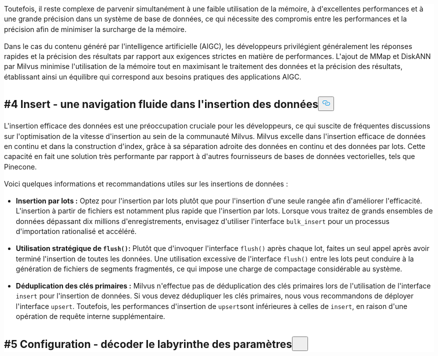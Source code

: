<p>Toutefois, il reste complexe de parvenir simultanément à une faible utilisation de la mémoire, à d'excellentes performances et à une grande précision dans un système de base de données, ce qui nécessite des compromis entre les performances et la précision afin de minimiser la surcharge de la mémoire.</p>
<p>Dans le cas du contenu généré par l'intelligence artificielle (AIGC), les développeurs privilégient généralement les réponses rapides et la précision des résultats par rapport aux exigences strictes en matière de performances. L'ajout de MMap et DiskANN par Milvus minimise l'utilisation de la mémoire tout en maximisant le traitement des données et la précision des résultats, établissant ainsi un équilibre qui correspond aux besoins pratiques des applications AIGC.</p>
<h2 id="4-Insert--smooth-sailing-through-data-insertion" class="common-anchor-header">#4 Insert - une navigation fluide dans l'insertion des données<button data-href="#4-Insert--smooth-sailing-through-data-insertion" class="anchor-icon" translate="no">
      <svg translate="no"
        aria-hidden="true"
        focusable="false"
        height="20"
        version="1.1"
        viewBox="0 0 16 16"
        width="16"
      >
        <path
          fill="#0092E4"
          fill-rule="evenodd"
          d="M4 9h1v1H4c-1.5 0-3-1.69-3-3.5S2.55 3 4 3h4c1.45 0 3 1.69 3 3.5 0 1.41-.91 2.72-2 3.25V8.59c.58-.45 1-1.27 1-2.09C10 5.22 8.98 4 8 4H4c-.98 0-2 1.22-2 2.5S3 9 4 9zm9-3h-1v1h1c1 0 2 1.22 2 2.5S13.98 12 13 12H9c-.98 0-2-1.22-2-2.5 0-.83.42-1.64 1-2.09V6.25c-1.09.53-2 1.84-2 3.25C6 11.31 7.55 13 9 13h4c1.45 0 3-1.69 3-3.5S14.5 6 13 6z"
        ></path>
      </svg>
    </button></h2><p>L'insertion efficace des données est une préoccupation cruciale pour les développeurs, ce qui suscite de fréquentes discussions sur l'optimisation de la vitesse d'insertion au sein de la communauté Milvus. Milvus excelle dans l'insertion efficace de données en continu et dans la construction d'index, grâce à sa séparation adroite des données en continu et des données par lots. Cette capacité en fait une solution très performante par rapport à d'autres fournisseurs de bases de données vectorielles, tels que Pinecone.</p>
<p>Voici quelques informations et recommandations utiles sur les insertions de données :</p>
<ul>
<li><p><strong>Insertion par lots :</strong> Optez pour l'insertion par lots plutôt que pour l'insertion d'une seule rangée afin d'améliorer l'efficacité. L'insertion à partir de fichiers est notamment plus rapide que l'insertion par lots. Lorsque vous traitez de grands ensembles de données dépassant dix millions d'enregistrements, envisagez d'utiliser l'interface <code translate="no">bulk_insert</code> pour un processus d'importation rationalisé et accéléré.</p></li>
<li><p><strong>Utilisation stratégique de <code translate="no">flush()</code>:</strong> Plutôt que d'invoquer l'interface <code translate="no">flush()</code> après chaque lot, faites un seul appel après avoir terminé l'insertion de toutes les données. Une utilisation excessive de l'interface <code translate="no">flush()</code> entre les lots peut conduire à la génération de fichiers de segments fragmentés, ce qui impose une charge de compactage considérable au système.</p></li>
<li><p><strong>Déduplication des clés primaires :</strong> Milvus n'effectue pas de déduplication des clés primaires lors de l'utilisation de l'interface <code translate="no">insert</code> pour l'insertion de données. Si vous devez dédupliquer les clés primaires, nous vous recommandons de déployer l'interface <code translate="no">upsert</code>. Toutefois, les performances d'insertion de <code translate="no">upsert</code>sont inférieures à celles de <code translate="no">insert</code>, en raison d'une opération de requête interne supplémentaire.</p></li>
</ul>
<h2 id="5-Configuration--decoding-the-parameter-maze" class="common-anchor-header">#5 Configuration - décoder le labyrinthe des paramètres<button data-href="#5-Configuration--decoding-the-parameter-maze" class="anchor-icon" translate="no">
      <svg translate="no"
        aria-hidden="true"
        focusable="false"
        height="20"
        version="1.1"
        viewBox="0 0 16 16"
        width="16"